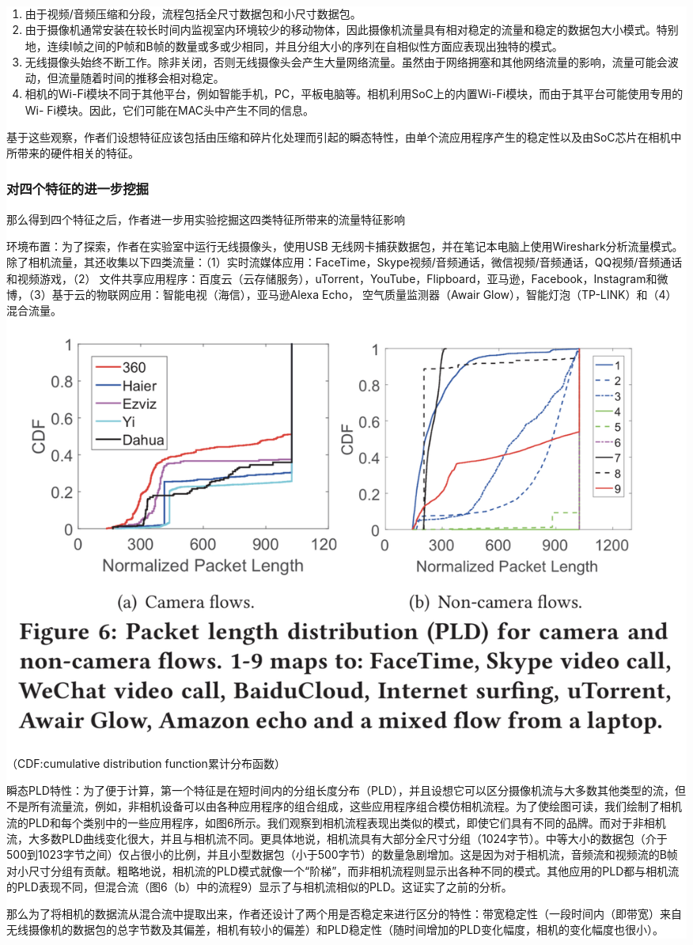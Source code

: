 1. 由于视频/音频压缩和分段，流程包括全尺寸数据包和小尺寸数据包。
2. 由于摄像机通常安装在较长时间内监视室内环境较少的移动物体，因此摄像机流量具有相对稳定的流量和稳定的数据包大小模式。特别地，连续I帧之间的P帧和B帧的数量或多或少相同，并且分组大小的序列在自相似性方面应表现出独特的模式。
3. 无线摄像头始终不断工作。除非关闭，否则无线摄像头会产生大量网络流量。虽然由于网络拥塞和其他网络流量的影响，流量可能会波动，但流量随着时间的推移会相对稳定。
4. 相机的Wi-Fi模块不同于其他平台，例如智能手机，PC，平板电脑等。相机利用SoC上的内置Wi-Fi模块，而由于其平台可能使用专用的Wi- Fi模块。因此，它们可能在MAC头中产生不同的信息。

基于这些观察，作者们设想特征应该包括由压缩和碎片化处理而引起的瞬态特性，由单个流应用程序产生的稳定性以及由SoC芯片在相机中所带来的硬件相关的特征。

### 对四个特征的进一步挖掘

那么得到四个特征之后，作者进一步用实验挖掘这四类特征所带来的流量特征影响

环境布置：为了探索，作者在实验室中运行无线摄像头，使用USB 无线网卡捕获数据包，并在笔记本电脑上使用Wireshark分析流量模式。 除了相机流量，其还收集以下四类流量：（1）实时流媒体应用：FaceTime，Skype视频/音频通话，微信视频/音频通话，QQ视频/音频通话和视频游戏，（2） 文件共享应用程序：百度云（云存储服务），uTorrent，YouTube，Flipboard，亚马逊，Facebook，Instagram和微博，（3）基于云的物联网应用：智能电视（海信），亚马逊Alexa Echo， 空气质量监测器（Awair Glow），智能灯泡（TP-LINK）和（4）混合流量。

![image-20190121155134348](/images/2019-01-22/image-20190121155134348.png)

（CDF:cumulative distribution function累计分布函数）

瞬态PLD特性：为了便于计算，第一个特征是在短时间内的分组长度分布（PLD），并且设想它可以区分摄像机流与大多数其他类型的流，但不是所有流量流，例如，非相机设备可以由各种应用程序的组合组成，这些应用程序组合模仿相机流程。为了使绘图可读，我们绘制了相机流的PLD和每个类别中的一些应用程序，如图6所示。我们观察到相机流程表现出类似的模式，即使它们具有不同的品牌。而对于非相机流，大多数PLD曲线变化很大，并且与相机流不同。更具体地说，相机流具有大部分全尺寸分组（1024字节）。中等大小的数据包（介于500到1023字节之间）仅占很小的比例，并且小型数据包（小于500字节）的数量急剧增加。这是因为对于相机流，音频流和视频流的B帧对小尺寸分组有贡献。粗略地说，相机流的PLD模式就像一个“阶梯”，而非相机流程则显示出各种不同的模式。其他应用的PLD都与相机流的PLD表现不同，但混合流（图6（b）中的流程9）显示了与相机流相似的PLD。这证实了之前的分析。

那么为了将相机的数据流从混合流中提取出来，作者还设计了两个用是否稳定来进行区分的特性：带宽稳定性（一段时间内（即带宽）来自无线摄像机的数据包的总字节数及其偏差，相机有较小的偏差）和PLD稳定性（随时间增加的PLD变化幅度，相机的变化幅度也很小）。
